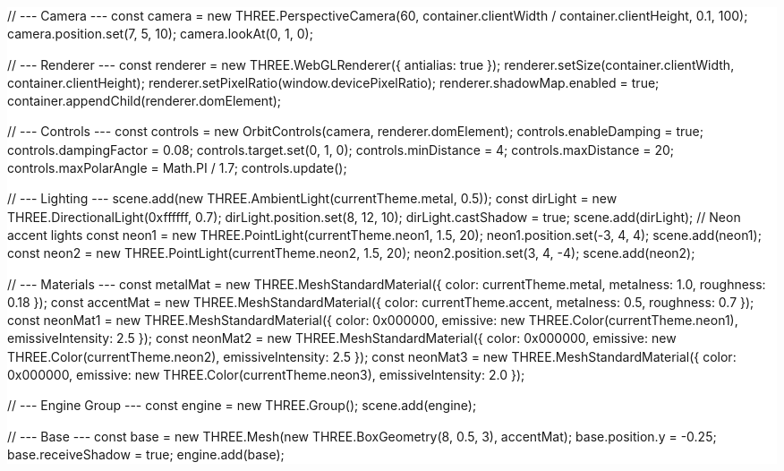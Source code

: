   // --- Camera ---
  const camera = new THREE.PerspectiveCamera(60, container.clientWidth / container.clientHeight, 0.1, 100);
  camera.position.set(7, 5, 10);
  camera.lookAt(0, 1, 0);

  // --- Renderer ---
  const renderer = new THREE.WebGLRenderer({ antialias: true });
  renderer.setSize(container.clientWidth, container.clientHeight);
  renderer.setPixelRatio(window.devicePixelRatio);
  renderer.shadowMap.enabled = true;
  container.appendChild(renderer.domElement);

  // --- Controls ---
  const controls = new OrbitControls(camera, renderer.domElement);
  controls.enableDamping = true;
  controls.dampingFactor = 0.08;
  controls.target.set(0, 1, 0);
  controls.minDistance = 4;
  controls.maxDistance = 20;
  controls.maxPolarAngle = Math.PI / 1.7;
  controls.update();

  // --- Lighting ---
  scene.add(new THREE.AmbientLight(currentTheme.metal, 0.5));
  const dirLight = new THREE.DirectionalLight(0xffffff, 0.7);
  dirLight.position.set(8, 12, 10);
  dirLight.castShadow = true;
  scene.add(dirLight);
  // Neon accent lights
  const neon1 = new THREE.PointLight(currentTheme.neon1, 1.5, 20);
  neon1.position.set(-3, 4, 4);
  scene.add(neon1);
  const neon2 = new THREE.PointLight(currentTheme.neon2, 1.5, 20);
  neon2.position.set(3, 4, -4);
  scene.add(neon2);

  // --- Materials ---
  const metalMat = new THREE.MeshStandardMaterial({ color: currentTheme.metal, metalness: 1.0, roughness: 0.18 });
  const accentMat = new THREE.MeshStandardMaterial({ color: currentTheme.accent, metalness: 0.5, roughness: 0.7 });
  const neonMat1 = new THREE.MeshStandardMaterial({ color: 0x000000, emissive: new THREE.Color(currentTheme.neon1), emissiveIntensity: 2.5 });
  const neonMat2 = new THREE.MeshStandardMaterial({ color: 0x000000, emissive: new THREE.Color(currentTheme.neon2), emissiveIntensity: 2.5 });
  const neonMat3 = new THREE.MeshStandardMaterial({ color: 0x000000, emissive: new THREE.Color(currentTheme.neon3), emissiveIntensity: 2.0 });

  // --- Engine Group ---
  const engine = new THREE.Group();
  scene.add(engine);

  // --- Base ---
  const base = new THREE.Mesh(new THREE.BoxGeometry(8, 0.5, 3), accentMat);
  base.position.y = -0.25;
  base.receiveShadow = true;
  engine.add(base);
